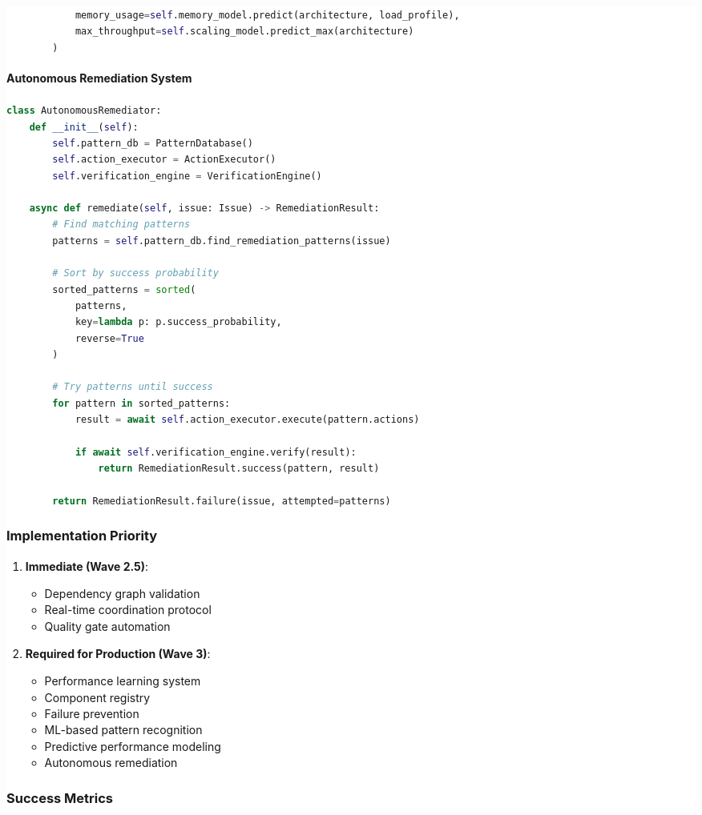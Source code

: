```python
            memory_usage=self.memory_model.predict(architecture, load_profile),
            max_throughput=self.scaling_model.predict_max(architecture)
        )
```

#### Autonomous Remediation System

```python
class AutonomousRemediator:
    def __init__(self):
        self.pattern_db = PatternDatabase()
        self.action_executor = ActionExecutor()
        self.verification_engine = VerificationEngine()

    async def remediate(self, issue: Issue) -> RemediationResult:
        # Find matching patterns
        patterns = self.pattern_db.find_remediation_patterns(issue)

        # Sort by success probability
        sorted_patterns = sorted(
            patterns,
            key=lambda p: p.success_probability,
            reverse=True
        )

        # Try patterns until success
        for pattern in sorted_patterns:
            result = await self.action_executor.execute(pattern.actions)

            if await self.verification_engine.verify(result):
                return RemediationResult.success(pattern, result)

        return RemediationResult.failure(issue, attempted=patterns)
```

### Implementation Priority

1. **Immediate (Wave 2.5)**:
   - Dependency graph validation
   - Real-time coordination protocol
   - Quality gate automation

2. **Required for Production (Wave 3)**:
   - Performance learning system
   - Component registry
   - Failure prevention
   - ML-based pattern recognition
   - Predictive performance modeling
   - Autonomous remediation

### Success Metrics
